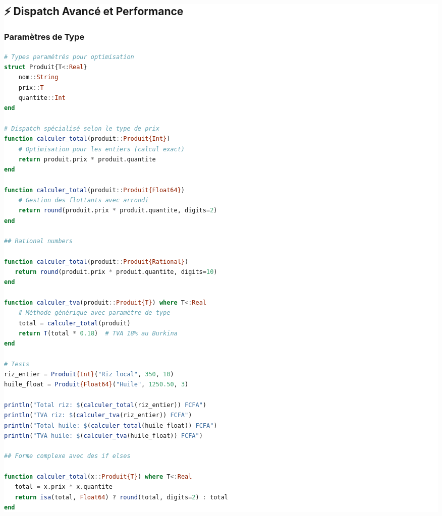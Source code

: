 
## ⚡ Dispatch Avancé et Performance

### Paramètres de Type

```julia
# Types paramétrés pour optimisation
struct Produit{T<:Real}
    nom::String
    prix::T
    quantite::Int
end

# Dispatch spécialisé selon le type de prix
function calculer_total(produit::Produit{Int})
    # Optimisation pour les entiers (calcul exact)
    return produit.prix * produit.quantite
end

function calculer_total(produit::Produit{Float64})
    # Gestion des flottants avec arrondi
    return round(produit.prix * produit.quantite, digits=2)
end

## Rational numbers

function calculer_total(produit::Produit{Rational})
   return round(produit.prix * produit.quantite, digits=10)
end

function calculer_tva(produit::Produit{T}) where T<:Real
    # Méthode générique avec paramètre de type
    total = calculer_total(produit)
    return T(total * 0.18)  # TVA 18% au Burkina
end

# Tests
riz_entier = Produit{Int}("Riz local", 350, 10)
huile_float = Produit{Float64}("Huile", 1250.50, 3)

println("Total riz: $(calculer_total(riz_entier)) FCFA")
println("TVA riz: $(calculer_tva(riz_entier)) FCFA")
println("Total huile: $(calculer_total(huile_float)) FCFA")
println("TVA huile: $(calculer_tva(huile_float)) FCFA")

## Forme complexe avec des if elses

function calculer_total(x::Produit{T}) where T<:Real
   total = x.prix * x.quantite
   return isa(total, Float64) ? round(total, digits=2) : total 
end


```
